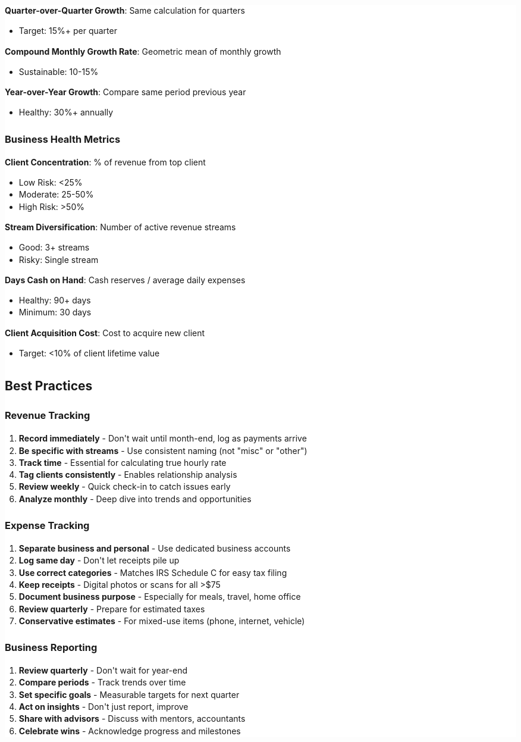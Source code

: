 **Quarter-over-Quarter Growth**: Same calculation for quarters
- Target: 15%+ per quarter

**Compound Monthly Growth Rate**: Geometric mean of monthly growth
- Sustainable: 10-15%

**Year-over-Year Growth**: Compare same period previous year
- Healthy: 30%+ annually

### Business Health Metrics

**Client Concentration**: % of revenue from top client
- Low Risk: <25%
- Moderate: 25-50%
- High Risk: >50%

**Stream Diversification**: Number of active revenue streams
- Good: 3+ streams
- Risky: Single stream

**Days Cash on Hand**: Cash reserves / average daily expenses
- Healthy: 90+ days
- Minimum: 30 days

**Client Acquisition Cost**: Cost to acquire new client
- Target: <10% of client lifetime value

## Best Practices

### Revenue Tracking

1. **Record immediately** - Don't wait until month-end, log as payments arrive
2. **Be specific with streams** - Use consistent naming (not "misc" or "other")
3. **Track time** - Essential for calculating true hourly rate
4. **Tag clients consistently** - Enables relationship analysis
5. **Review weekly** - Quick check-in to catch issues early
6. **Analyze monthly** - Deep dive into trends and opportunities

### Expense Tracking

1. **Separate business and personal** - Use dedicated business accounts
2. **Log same day** - Don't let receipts pile up
3. **Use correct categories** - Matches IRS Schedule C for easy tax filing
4. **Keep receipts** - Digital photos or scans for all >$75
5. **Document business purpose** - Especially for meals, travel, home office
6. **Review quarterly** - Prepare for estimated taxes
7. **Conservative estimates** - For mixed-use items (phone, internet, vehicle)

### Business Reporting

1. **Review quarterly** - Don't wait for year-end
2. **Compare periods** - Track trends over time
3. **Set specific goals** - Measurable targets for next quarter
4. **Act on insights** - Don't just report, improve
5. **Share with advisors** - Discuss with mentors, accountants
6. **Celebrate wins** - Acknowledge progress and milestones
